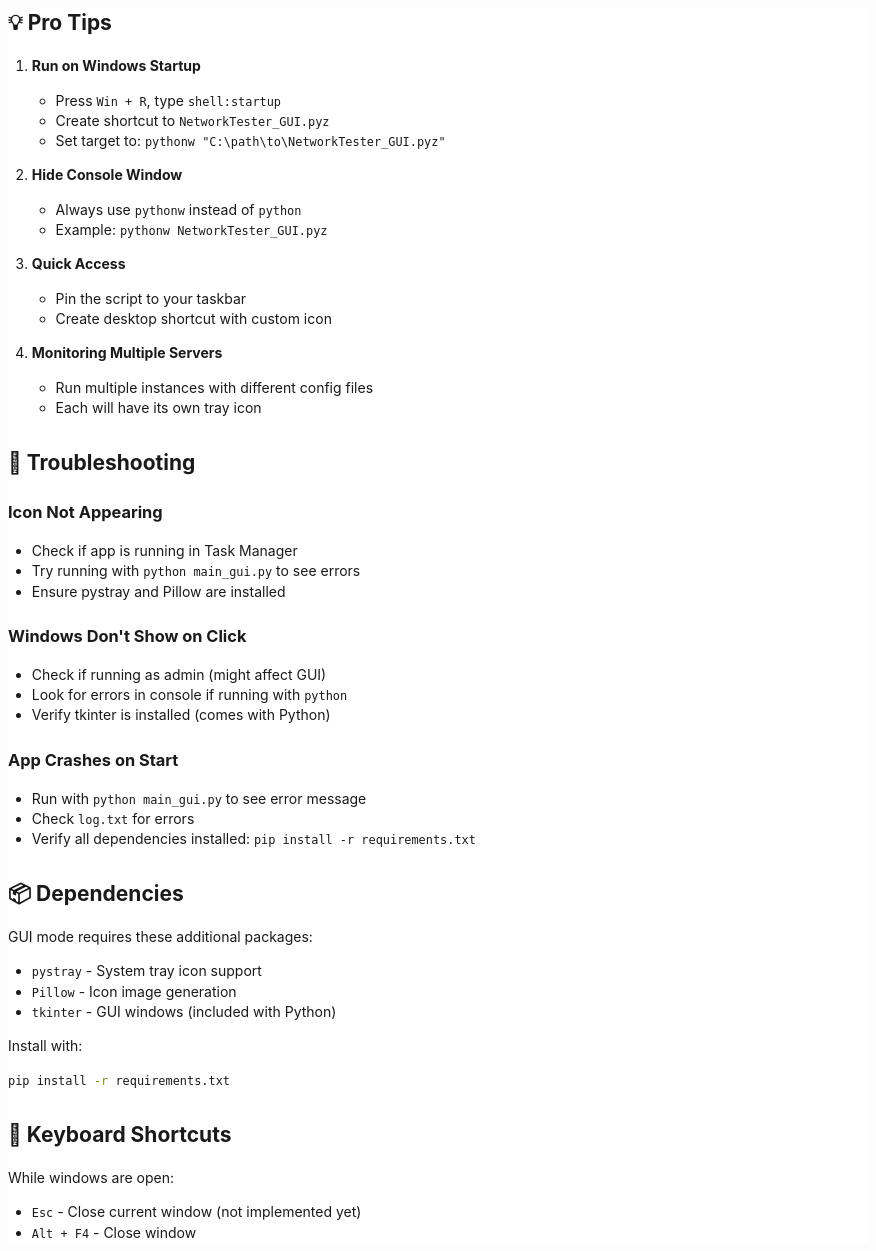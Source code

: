 ## 💡 Pro Tips

1. **Run on Windows Startup**
   - Press `Win + R`, type `shell:startup`
   - Create shortcut to `NetworkTester_GUI.pyz`
   - Set target to: `pythonw "C:\path\to\NetworkTester_GUI.pyz"`

2. **Hide Console Window**
   - Always use `pythonw` instead of `python`
   - Example: `pythonw NetworkTester_GUI.pyz`

3. **Quick Access**
   - Pin the script to your taskbar
   - Create desktop shortcut with custom icon

4. **Monitoring Multiple Servers**
   - Run multiple instances with different config files
   - Each will have its own tray icon

## 🐛 Troubleshooting

### Icon Not Appearing
- Check if app is running in Task Manager
- Try running with `python main_gui.py` to see errors
- Ensure pystray and Pillow are installed

### Windows Don't Show on Click
- Check if running as admin (might affect GUI)
- Look for errors in console if running with `python`
- Verify tkinter is installed (comes with Python)

### App Crashes on Start
- Run with `python main_gui.py` to see error message
- Check `log.txt` for errors
- Verify all dependencies installed: `pip install -r requirements.txt`

## 📦 Dependencies

GUI mode requires these additional packages:
- `pystray` - System tray icon support
- `Pillow` - Icon image generation
- `tkinter` - GUI windows (included with Python)

Install with:
```bash
pip install -r requirements.txt
```

## 🎯 Keyboard Shortcuts

While windows are open:
- `Esc` - Close current window (not implemented yet)
- `Alt + F4` - Close window
